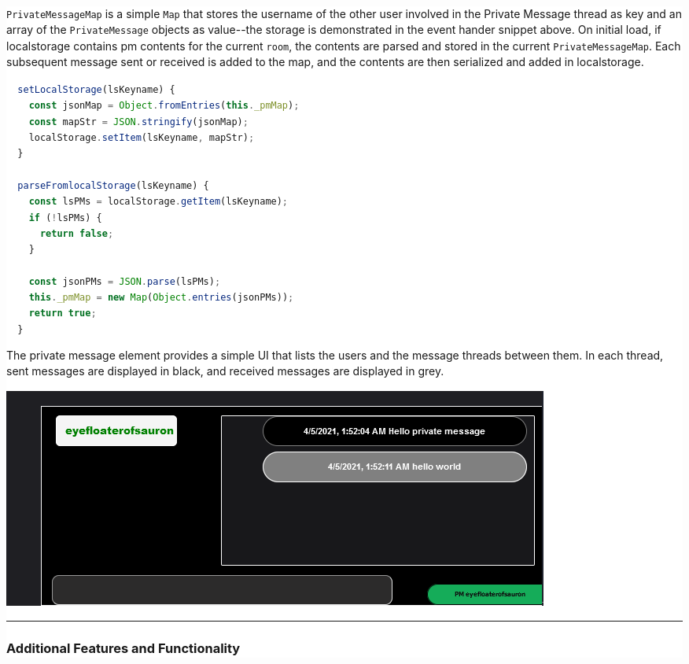 `PrivateMessageMap` is a simple `Map` that stores the username of the other user involved in the Private Message thread
as key and an array of the `PrivateMessage` objects as value--the storage is demonstrated in the event hander snippet above.
On initial load, if localstorage contains pm contents for the current `room`, the contents are parsed and stored in the
current `PrivateMessageMap`. Each subsequent message sent or received is added to the map, and the contents are then serialized
and added in localstorage.

```js
  setLocalStorage(lsKeyname) {
    const jsonMap = Object.fromEntries(this._pmMap);
    const mapStr = JSON.stringify(jsonMap);
    localStorage.setItem(lsKeyname, mapStr);
  }

  parseFromlocalStorage(lsKeyname) {
    const lsPMs = localStorage.getItem(lsKeyname);
    if (!lsPMs) {
      return false;
    }

    const jsonPMs = JSON.parse(lsPMs);
    this._pmMap = new Map(Object.entries(jsonPMs));
    return true;
  }
```

The private message element provides a simple UI that lists the users and the message threads between them.
In each thread, sent messages are displayed in black, and received messages are displayed in grey.

![room join](/assets/images/pm1.PNG)

---

### Additional Features and Functionality
